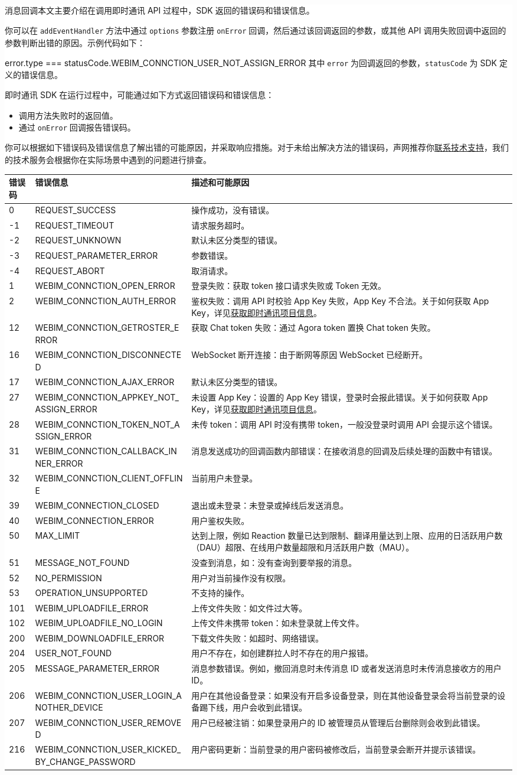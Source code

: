消息回调本文主要介绍在调用即时通讯 API 过程中，SDK 返回的错误码和错误信息。

你可以在 `addEventHandler` 方法中通过 `options` 参数注册 `onError` 回调，然后通过该回调返回的参数，或其他 API 调用失败回调中返回的参数判断出错的原因。示例代码如下：

error.type === statusCode.WEBIM_CONNCTION_USER_NOT_ASSIGN_ERROR 其中 `error` 为回调返回的参数，`statusCode` 为 SDK 定义的错误信息。

即时通讯 SDK 在运行过程中，可能通过如下方式返回错误码和错误信息：

- 调用方法失败时的返回值。
- 通过 `onError` 回调报告错误码。

你可以根据如下错误码及错误信息了解出错的可能原因，并采取响应措施。对于未给出解决方法的错误码，声网推荐你[联系技术支持](https://docs.agora.io/cn/Agora%20Platform/ticket?platform=All%20Platforms)，我们的技术服务会根据你在实际场景中遇到的问题进行排查。

| 错误码 | 错误信息        | 描述和可能原因                          |
| :----- | :------------------- | :----------------- |
| 0      | REQUEST_SUCCESS                                | 操作成功，没有错误。                                     |
| -1     | REQUEST_TIMEOUT        | 请求服务超时。                                        |
| -2     | REQUEST_UNKNOWN               | 默认未区分类型的错误。         |
| -3     | REQUEST_PARAMETER_ERROR               | 参数错误。                                     |
| -4     | REQUEST_ABORT               | 取消请求。                                     |
| 1      | WEBIM_CONNCTION_OPEN_ERROR                    | 登录失败：获取 token 接口请求失败或 Token 无效。                          |
| 2      | WEBIM_CONNCTION_AUTH_ERROR                     | 鉴权失败：调用 API 时校验 App Key 失败，App Key 不合法。关于如何获取 App Key，详见[获取即时通讯项目信息](./enable_agora_chat#获取即时通讯项目信息)。     |
| 12     | WEBIM_CONNCTION_GETROSTER_ERROR                | 获取 Chat token 失败：通过 Agora token 置换 Chat token 失败。 |
| 16     | WEBIM_CONNCTION_DISCONNECTED                   | WebSocket 断开连接：由于断网等原因 WebSocket 已经断开。      |
| 17     | WEBIM_CONNCTION_AJAX_ERROR                     | 默认未区分类型的错误。 |
| 27     | WEBIM_CONNCTION_APPKEY_NOT_ASSIGN_ERROR        | 未设置 App Key：设置的 App Key 错误，登录时会报此错误。关于如何获取 App Key，详见[获取即时通讯项目信息](./enable_agora_chat#获取即时通讯项目信息)。      |
| 28     | WEBIM_CONNCTION_TOKEN_NOT_ASSIGN_ERROR         | 未传 token：调用 API 时没有携带 token，一般没登录时调用 API 会提示这个错误。 |
| 31     | WEBIM_CONNCTION_CALLBACK_INNER_ERROR           | 消息发送成功的回调函数内部错误：在接收消息的回调及后续处理的函数中有错误。 |
| 32     | WEBIM_CONNCTION_CLIENT_OFFLINE                 | 当前用户未登录。                                             |
| 39     | WEBIM_CONNECTION_CLOSED                        | 退出或未登录：未登录或掉线后发送消息。                       |
| 40     | WEBIM_CONNECTION_ERROR                         | 用户鉴权失败。                  |
| 50     | MAX_LIMIT                         | 达到上限，例如 Reaction 数量已达到限制、翻译用量达到上限、应用的日活跃用户数（DAU）超限、在线用户数量超限和月活跃用户数（MAU）。       |
| 51     | MESSAGE_NOT_FOUND                         | 没查到消息，如：没有查询到要举报的消息。                 |
| 52     | NO_PERMISSION                          | 用户对当前操作没有权限。                 |
| 53     | OPERATION_UNSUPPORTED                         | 不支持的操作。                 |
| 101    | WEBIM_UPLOADFILE_ERROR                         | 上传文件失败：如文件过大等。                                 |
| 102    | WEBIM_UPLOADFILE_NO_LOGIN                      | 上传文件未携带 token：如未登录就上传文件。                   |
| 200    | WEBIM_DOWNLOADFILE_ERROR                       | 下载文件失败：如超时、网络错误。                             |
| 204    | USER_NOT_FOUND                     | 用户不存在，如创建群拉人时不存在的用户报错。                             |
| 205    | MESSAGE_PARAMETER_ERROR                     | 消息参数错误。例如，撤回消息时未传消息 ID 或者发送消息时未传消息接收方的用户 ID。|
| 206    | WEBIM_CONNCTION_USER_LOGIN_ANOTHER_DEVICE      | 用户在其他设备登录：如果没有开启多设备登录，则在其他设备登录会将当前登录的设备踢下线，用户会收到此错误。 |
| 207    | WEBIM_CONNCTION_USER_REMOVED                   | 用户已经被注销：如果登录用户的 ID 被管理员从管理后台删除则会收到此错误。 |
| 216    | WEBIM_CONNCTION_USER_KICKED_BY_CHANGE_PASSWORD | 用户密码更新：当前登录的用户密码被修改后，当前登录会断开并提示该错误。 |